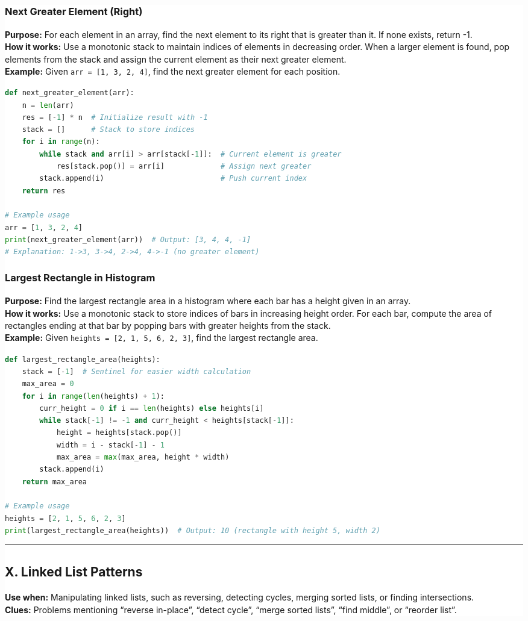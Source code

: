 ### Next Greater Element (Right)
**Purpose:** For each element in an array, find the next element to its right that is greater than it. If none exists, return -1.  
**How it works:** Use a monotonic stack to maintain indices of elements in decreasing order. When a larger element is found, pop elements from the stack and assign the current element as their next greater element.  
**Example:** Given `arr = [1, 3, 2, 4]`, find the next greater element for each position.  
```python
def next_greater_element(arr):
    n = len(arr)
    res = [-1] * n  # Initialize result with -1
    stack = []      # Stack to store indices
    for i in range(n):
        while stack and arr[i] > arr[stack[-1]]:  # Current element is greater
            res[stack.pop()] = arr[i]             # Assign next greater
        stack.append(i)                           # Push current index
    return res

# Example usage
arr = [1, 3, 2, 4]
print(next_greater_element(arr))  # Output: [3, 4, 4, -1]
# Explanation: 1->3, 3->4, 2->4, 4->-1 (no greater element)
```

### Largest Rectangle in Histogram
**Purpose:** Find the largest rectangle area in a histogram where each bar has a height given in an array.  
**How it works:** Use a monotonic stack to store indices of bars in increasing height order. For each bar, compute the area of rectangles ending at that bar by popping bars with greater heights from the stack.  
**Example:** Given `heights = [2, 1, 5, 6, 2, 3]`, find the largest rectangle area.  
```python
def largest_rectangle_area(heights):
    stack = [-1]  # Sentinel for easier width calculation
    max_area = 0
    for i in range(len(heights) + 1):
        curr_height = 0 if i == len(heights) else heights[i]
        while stack[-1] != -1 and curr_height < heights[stack[-1]]:
            height = heights[stack.pop()]
            width = i - stack[-1] - 1
            max_area = max(max_area, height * width)
        stack.append(i)
    return max_area

# Example usage
heights = [2, 1, 5, 6, 2, 3]
print(largest_rectangle_area(heights))  # Output: 10 (rectangle with height 5, width 2)
```

---

## X. Linked List Patterns
**Use when:** Manipulating linked lists, such as reversing, detecting cycles, merging sorted lists, or finding intersections.  
**Clues:** Problems mentioning “reverse in-place”, “detect cycle”, “merge sorted lists”, “find middle”, or “reorder list”.
